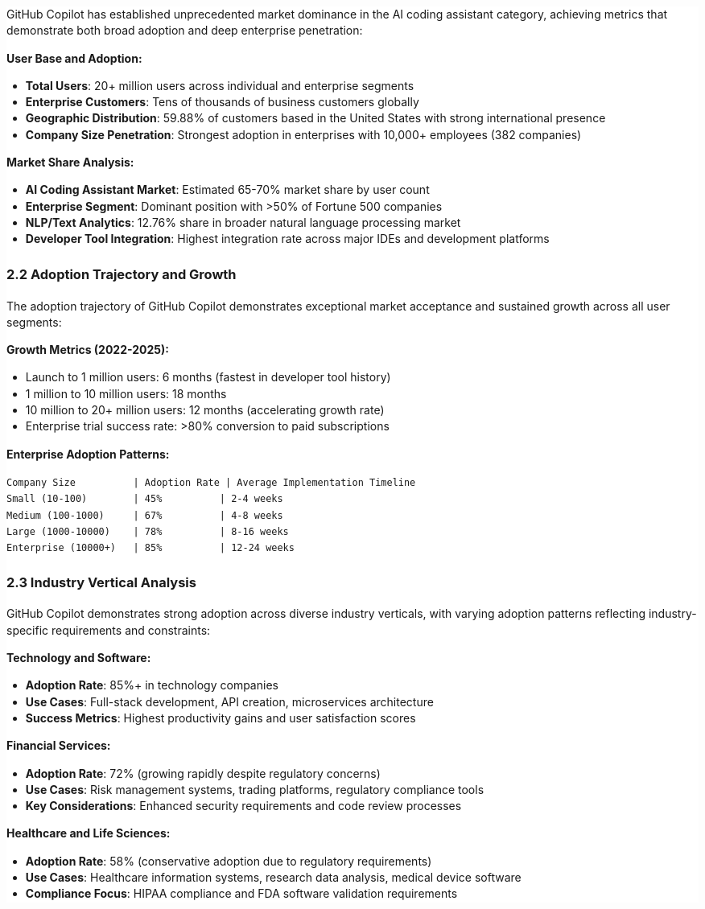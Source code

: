 GitHub Copilot has established unprecedented market dominance in the AI coding assistant category, achieving metrics that demonstrate both broad adoption and deep enterprise penetration:

**User Base and Adoption:**
- **Total Users**: 20+ million users across individual and enterprise segments
- **Enterprise Customers**: Tens of thousands of business customers globally
- **Geographic Distribution**: 59.88% of customers based in the United States with strong international presence
- **Company Size Penetration**: Strongest adoption in enterprises with 10,000+ employees (382 companies)

**Market Share Analysis:**
- **AI Coding Assistant Market**: Estimated 65-70% market share by user count
- **Enterprise Segment**: Dominant position with >50% of Fortune 500 companies
- **NLP/Text Analytics**: 12.76% share in broader natural language processing market
- **Developer Tool Integration**: Highest integration rate across major IDEs and development platforms

### 2.2 Adoption Trajectory and Growth

The adoption trajectory of GitHub Copilot demonstrates exceptional market acceptance and sustained growth across all user segments:

**Growth Metrics (2022-2025):**
- Launch to 1 million users: 6 months (fastest in developer tool history)
- 1 million to 10 million users: 18 months
- 10 million to 20+ million users: 12 months (accelerating growth rate)
- Enterprise trial success rate: >80% conversion to paid subscriptions

**Enterprise Adoption Patterns:**
```
Company Size          | Adoption Rate | Average Implementation Timeline
Small (10-100)        | 45%          | 2-4 weeks
Medium (100-1000)     | 67%          | 4-8 weeks  
Large (1000-10000)    | 78%          | 8-16 weeks
Enterprise (10000+)   | 85%          | 12-24 weeks
```

### 2.3 Industry Vertical Analysis

GitHub Copilot demonstrates strong adoption across diverse industry verticals, with varying adoption patterns reflecting industry-specific requirements and constraints:

**Technology and Software:**
- **Adoption Rate**: 85%+ in technology companies
- **Use Cases**: Full-stack development, API creation, microservices architecture
- **Success Metrics**: Highest productivity gains and user satisfaction scores

**Financial Services:**
- **Adoption Rate**: 72% (growing rapidly despite regulatory concerns)
- **Use Cases**: Risk management systems, trading platforms, regulatory compliance tools
- **Key Considerations**: Enhanced security requirements and code review processes

**Healthcare and Life Sciences:**
- **Adoption Rate**: 58% (conservative adoption due to regulatory requirements)
- **Use Cases**: Healthcare information systems, research data analysis, medical device software
- **Compliance Focus**: HIPAA compliance and FDA software validation requirements
